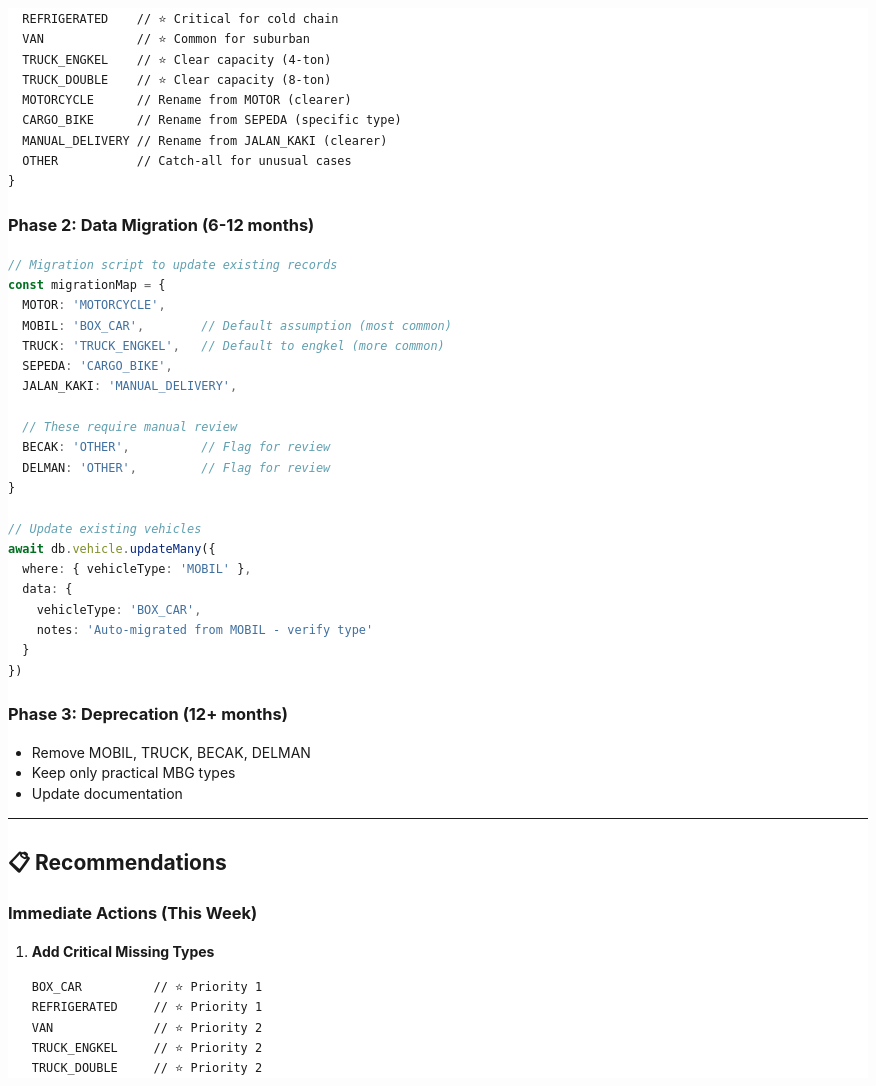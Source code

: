 ```prisma
  REFRIGERATED    // ⭐ Critical for cold chain
  VAN             // ⭐ Common for suburban
  TRUCK_ENGKEL    // ⭐ Clear capacity (4-ton)
  TRUCK_DOUBLE    // ⭐ Clear capacity (8-ton)
  MOTORCYCLE      // Rename from MOTOR (clearer)
  CARGO_BIKE      // Rename from SEPEDA (specific type)
  MANUAL_DELIVERY // Rename from JALAN_KAKI (clearer)
  OTHER           // Catch-all for unusual cases
}
```

### Phase 2: Data Migration (6-12 months)

```typescript
// Migration script to update existing records
const migrationMap = {
  MOTOR: 'MOTORCYCLE',
  MOBIL: 'BOX_CAR',        // Default assumption (most common)
  TRUCK: 'TRUCK_ENGKEL',   // Default to engkel (more common)
  SEPEDA: 'CARGO_BIKE',
  JALAN_KAKI: 'MANUAL_DELIVERY',
  
  // These require manual review
  BECAK: 'OTHER',          // Flag for review
  DELMAN: 'OTHER',         // Flag for review
}

// Update existing vehicles
await db.vehicle.updateMany({
  where: { vehicleType: 'MOBIL' },
  data: { 
    vehicleType: 'BOX_CAR',
    notes: 'Auto-migrated from MOBIL - verify type'
  }
})
```

### Phase 3: Deprecation (12+ months)

- Remove MOBIL, TRUCK, BECAK, DELMAN
- Keep only practical MBG types
- Update documentation

---

## 📋 Recommendations

### Immediate Actions (This Week)

1. **Add Critical Missing Types**
   ```prisma
   BOX_CAR          // ⭐ Priority 1
   REFRIGERATED     // ⭐ Priority 1
   VAN              // ⭐ Priority 2
   TRUCK_ENGKEL     // ⭐ Priority 2
   TRUCK_DOUBLE     // ⭐ Priority 2
   ```
